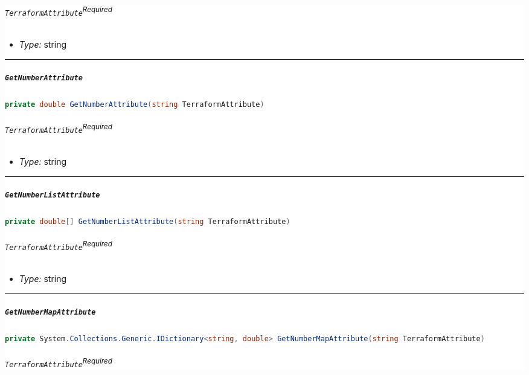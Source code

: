 ###### `TerraformAttribute`<sup>Required</sup> <a name="TerraformAttribute" id="@cdktf/provider-cloudflare.magicWanStaticRoute.MagicWanStaticRouteModifiedRouteOutputReference.getListAttribute.parameter.terraformAttribute"></a>

- *Type:* string

---

##### `GetNumberAttribute` <a name="GetNumberAttribute" id="@cdktf/provider-cloudflare.magicWanStaticRoute.MagicWanStaticRouteModifiedRouteOutputReference.getNumberAttribute"></a>

```csharp
private double GetNumberAttribute(string TerraformAttribute)
```

###### `TerraformAttribute`<sup>Required</sup> <a name="TerraformAttribute" id="@cdktf/provider-cloudflare.magicWanStaticRoute.MagicWanStaticRouteModifiedRouteOutputReference.getNumberAttribute.parameter.terraformAttribute"></a>

- *Type:* string

---

##### `GetNumberListAttribute` <a name="GetNumberListAttribute" id="@cdktf/provider-cloudflare.magicWanStaticRoute.MagicWanStaticRouteModifiedRouteOutputReference.getNumberListAttribute"></a>

```csharp
private double[] GetNumberListAttribute(string TerraformAttribute)
```

###### `TerraformAttribute`<sup>Required</sup> <a name="TerraformAttribute" id="@cdktf/provider-cloudflare.magicWanStaticRoute.MagicWanStaticRouteModifiedRouteOutputReference.getNumberListAttribute.parameter.terraformAttribute"></a>

- *Type:* string

---

##### `GetNumberMapAttribute` <a name="GetNumberMapAttribute" id="@cdktf/provider-cloudflare.magicWanStaticRoute.MagicWanStaticRouteModifiedRouteOutputReference.getNumberMapAttribute"></a>

```csharp
private System.Collections.Generic.IDictionary<string, double> GetNumberMapAttribute(string TerraformAttribute)
```

###### `TerraformAttribute`<sup>Required</sup> <a name="TerraformAttribute" id="@cdktf/provider-cloudflare.magicWanStaticRoute.MagicWanStaticRouteModifiedRouteOutputReference.getNumberMapAttribute.parameter.terraformAttribute"></a>
